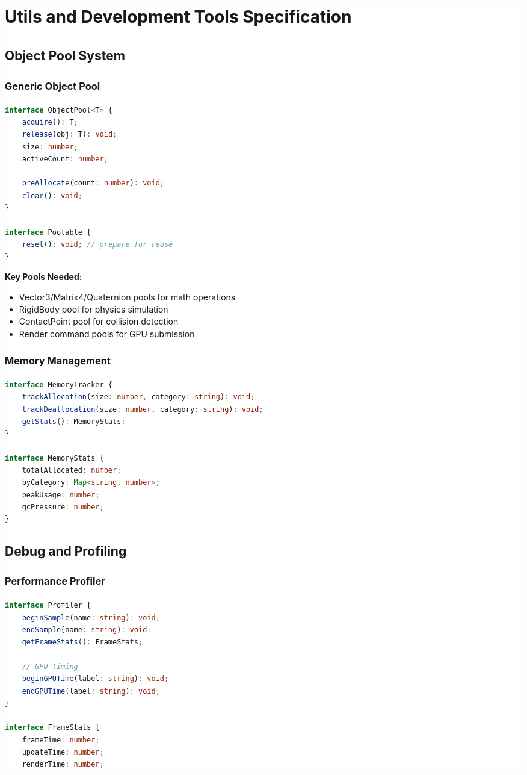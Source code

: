 # Utils and Development Tools Specification

## Object Pool System

### Generic Object Pool
```typescript
interface ObjectPool<T> {
    acquire(): T;
    release(obj: T): void;
    size: number;
    activeCount: number;
    
    preAllocate(count: number): void;
    clear(): void;
}

interface Poolable {
    reset(): void; // prepare for reuse
}
```

**Key Pools Needed:**
- Vector3/Matrix4/Quaternion pools for math operations
- RigidBody pool for physics simulation
- ContactPoint pool for collision detection
- Render command pools for GPU submission

### Memory Management
```typescript
interface MemoryTracker {
    trackAllocation(size: number, category: string): void;
    trackDeallocation(size: number, category: string): void;
    getStats(): MemoryStats;
}

interface MemoryStats {
    totalAllocated: number;
    byCategory: Map<string, number>;
    peakUsage: number;
    gcPressure: number;
}
```

## Debug and Profiling

### Performance Profiler
```typescript
interface Profiler {
    beginSample(name: string): void;
    endSample(name: string): void;
    getFrameStats(): FrameStats;
    
    // GPU timing
    beginGPUTime(label: string): void;
    endGPUTime(label: string): void;
}

interface FrameStats {
    frameTime: number;
    updateTime: number;
    renderTime: number;
```